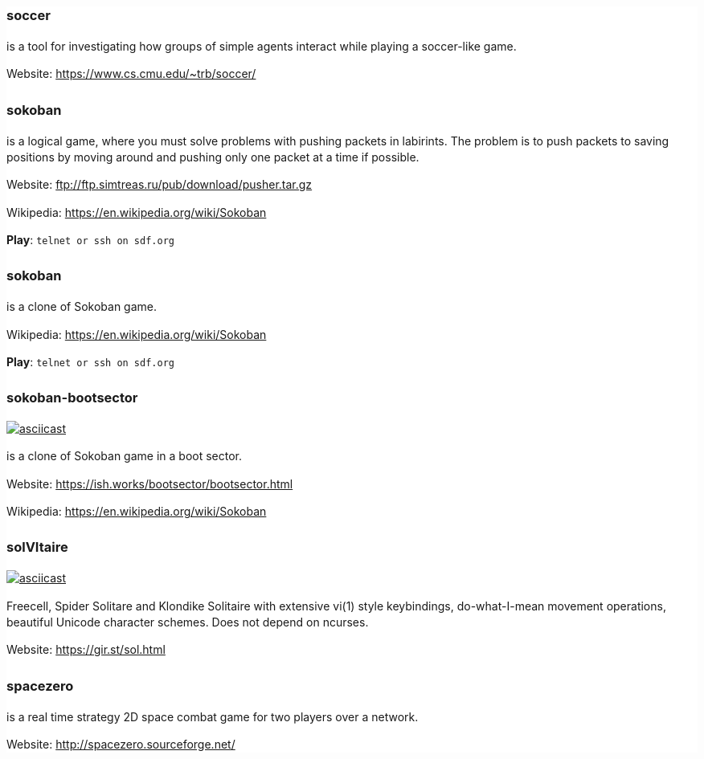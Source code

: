 ### soccer

is a tool for investigating how groups of simple agents
interact while playing a soccer-like game.


Website: https://www.cs.cmu.edu/~trb/soccer/

### sokoban

is a logical game, where you must solve problems with pushing
packets in labirints. The problem is to push packets to saving
positions by moving around and pushing only one packet at
a time if possible.


Website: ftp://ftp.simtreas.ru/pub/download/pusher.tar.gz

Wikipedia: https://en.wikipedia.org/wiki/Sokoban

**Play**: ```telnet or ssh on sdf.org```

### sokoban

is a clone of Sokoban game.

Wikipedia: https://en.wikipedia.org/wiki/Sokoban

**Play**: ```telnet or ssh on sdf.org```

### sokoban-bootsector

[![asciicast](https://asciinema.org/a/487049.svg)](https://asciinema.org/a/487049)

is a clone of Sokoban game in a boot sector.

Website: https://ish.works/bootsector/bootsector.html

Wikipedia: https://en.wikipedia.org/wiki/Sokoban

### solVItaire

[![asciicast](https://asciinema.org/a/486179.svg)](https://asciinema.org/a/486179)

Freecell, Spider Solitare and Klondike Solitaire with
extensive vi(1) style keybindings, do-what-I-mean movement
operations, beautiful Unicode character schemes. Does not
depend on ncurses.


Website: https://gir.st/sol.html

### spacezero

is a real time strategy 2D space combat game for two players
over a network.


Website: http://spacezero.sourceforge.net/
